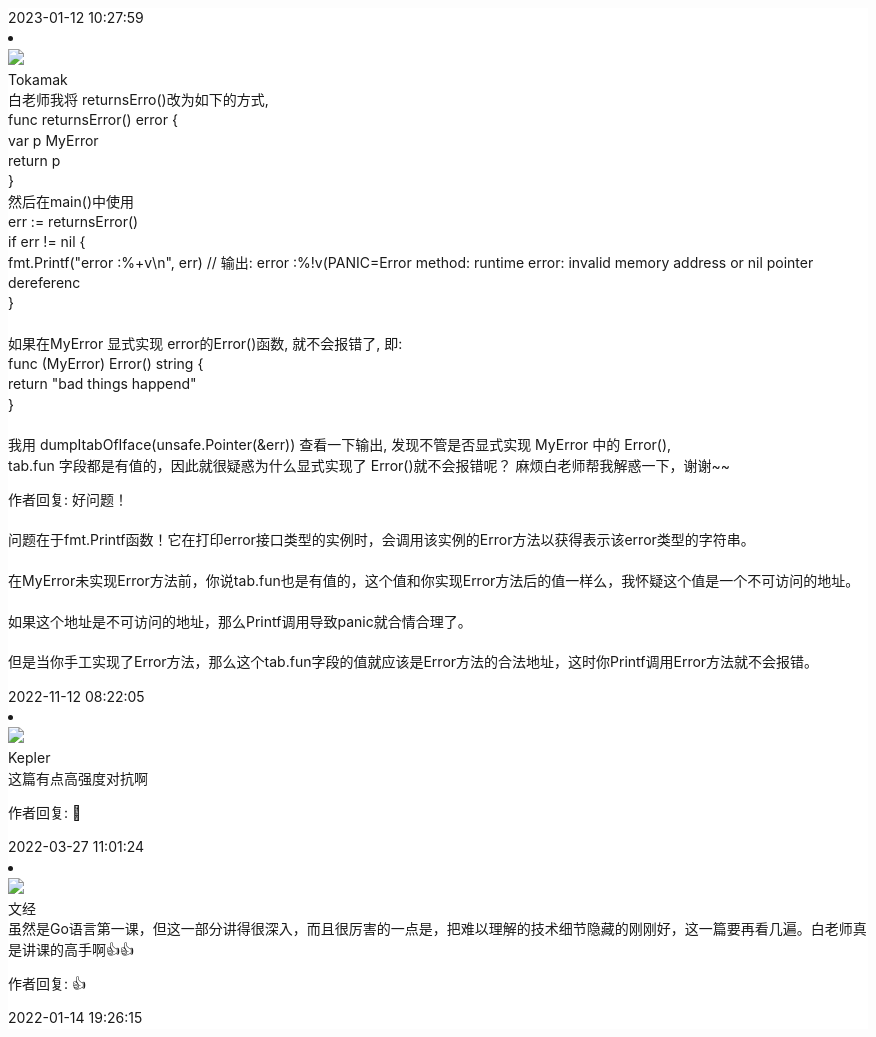   </div>
  <div class="_3klNVc4Z_0">
    <div class="_3Hkula0k_0">2023-01-12 10:27:59</div>
  </div>
</div>
</div>
</li>
<li>
<div class="_2sjJGcOH_0"><img src="https://static001.geekbang.org/account/avatar/00/0f/98/b1/f89a84d0.jpg"
  class="_3FLYR4bF_0">
<div class="_36ChpWj4_0">
  <div class="_2zFoi7sd_0"><span>Tokamak</span>
  </div>
  <div class="_2_QraFYR_0">白老师我将 returnsErro()改为如下的方式,<br>func returnsError() error {<br>	var p MyError<br>	return p<br>}<br>然后在main()中使用<br>err := returnsError()<br>if err != nil {<br>	fmt.Printf(&quot;error :%+v\n&quot;, err)  &#47;&#47; 输出: error :%!v(PANIC=Error method: runtime error: invalid memory address or nil pointer dereferenc<br>}<br><br>如果在MyError 显式实现 error的Error()函数, 就不会报错了, 即:<br>func (MyError) Error() string {<br>	return &quot;bad things happend&quot;<br>}<br><br>我用 dumpItabOfIface(unsafe.Pointer(&amp;err)) 查看一下输出, 发现不管是否显式实现 MyError 中的 Error(),<br>tab.fun 字段都是有值的，因此就很疑惑为什么显式实现了 Error()就不会报错呢？ 麻烦白老师帮我解惑一下，谢谢~~</div>
  <div class="_10o3OAxT_0">
    <p class="_3KxQPN3V_0">作者回复: 好问题！<br><br>问题在于fmt.Printf函数！它在打印error接口类型的实例时，会调用该实例的Error方法以获得表示该error类型的字符串。<br><br>在MyError未实现Error方法前，你说tab.fun也是有值的，这个值和你实现Error方法后的值一样么，我怀疑这个值是一个不可访问的地址。<br><br>如果这个地址是不可访问的地址，那么Printf调用导致panic就合情合理了。<br><br>但是当你手工实现了Error方法，那么这个tab.fun字段的值就应该是Error方法的合法地址，这时你Printf调用Error方法就不会报错。</p>
  </div>
  <div class="_3klNVc4Z_0">
    <div class="_3Hkula0k_0">2022-11-12 08:22:05</div>
  </div>
</div>
</div>
</li>
<li>
<div class="_2sjJGcOH_0"><img src="https://static001.geekbang.org/account/avatar/00/12/87/5f/6bf8b74a.jpg"
  class="_3FLYR4bF_0">
<div class="_36ChpWj4_0">
  <div class="_2zFoi7sd_0"><span>Kepler</span>
  </div>
  <div class="_2_QraFYR_0">这篇有点高强度对抗啊</div>
  <div class="_10o3OAxT_0">
    <p class="_3KxQPN3V_0">作者回复: 💪</p>
  </div>
  <div class="_3klNVc4Z_0">
    <div class="_3Hkula0k_0">2022-03-27 11:01:24</div>
  </div>
</div>
</div>
</li>
<li>
<div class="_2sjJGcOH_0"><img src="https://static001.geekbang.org/account/avatar/00/10/5c/da/0a8bc27b.jpg"
  class="_3FLYR4bF_0">
<div class="_36ChpWj4_0">
  <div class="_2zFoi7sd_0"><span>文经</span>
  </div>
  <div class="_2_QraFYR_0">虽然是Go语言第一课，但这一部分讲得很深入，而且很厉害的一点是，把难以理解的技术细节隐藏的刚刚好，这一篇要再看几遍。白老师真是讲课的高手啊👍👍</div>
  <div class="_10o3OAxT_0">
    <p class="_3KxQPN3V_0">作者回复: 👍</p>
  </div>
  <div class="_3klNVc4Z_0">
    <div class="_3Hkula0k_0">2022-01-14 19:26:15</div>
  </div>